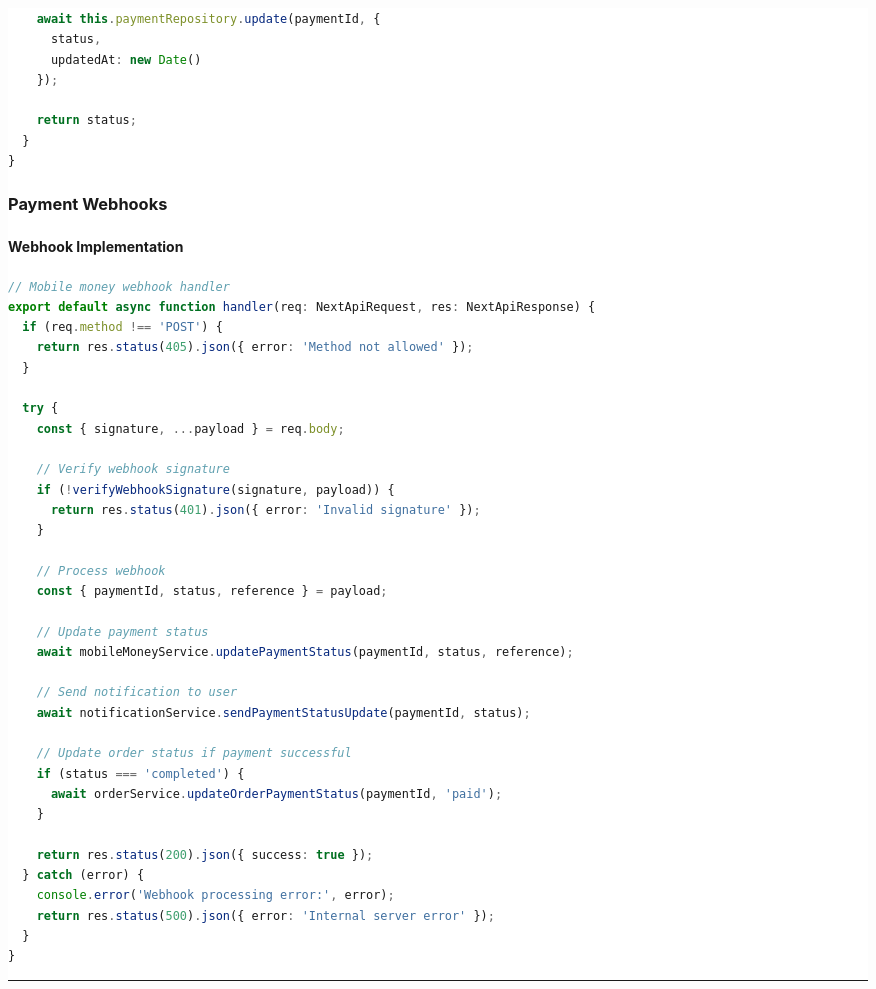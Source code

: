 ```typescript
    await this.paymentRepository.update(paymentId, {
      status,
      updatedAt: new Date()
    });
    
    return status;
  }
}
```

### Payment Webhooks

#### Webhook Implementation
```typescript
// Mobile money webhook handler
export default async function handler(req: NextApiRequest, res: NextApiResponse) {
  if (req.method !== 'POST') {
    return res.status(405).json({ error: 'Method not allowed' });
  }

  try {
    const { signature, ...payload } = req.body;
    
    // Verify webhook signature
    if (!verifyWebhookSignature(signature, payload)) {
      return res.status(401).json({ error: 'Invalid signature' });
    }
    
    // Process webhook
    const { paymentId, status, reference } = payload;
    
    // Update payment status
    await mobileMoneyService.updatePaymentStatus(paymentId, status, reference);
    
    // Send notification to user
    await notificationService.sendPaymentStatusUpdate(paymentId, status);
    
    // Update order status if payment successful
    if (status === 'completed') {
      await orderService.updateOrderPaymentStatus(paymentId, 'paid');
    }
    
    return res.status(200).json({ success: true });
  } catch (error) {
    console.error('Webhook processing error:', error);
    return res.status(500).json({ error: 'Internal server error' });
  }
}
```

---
